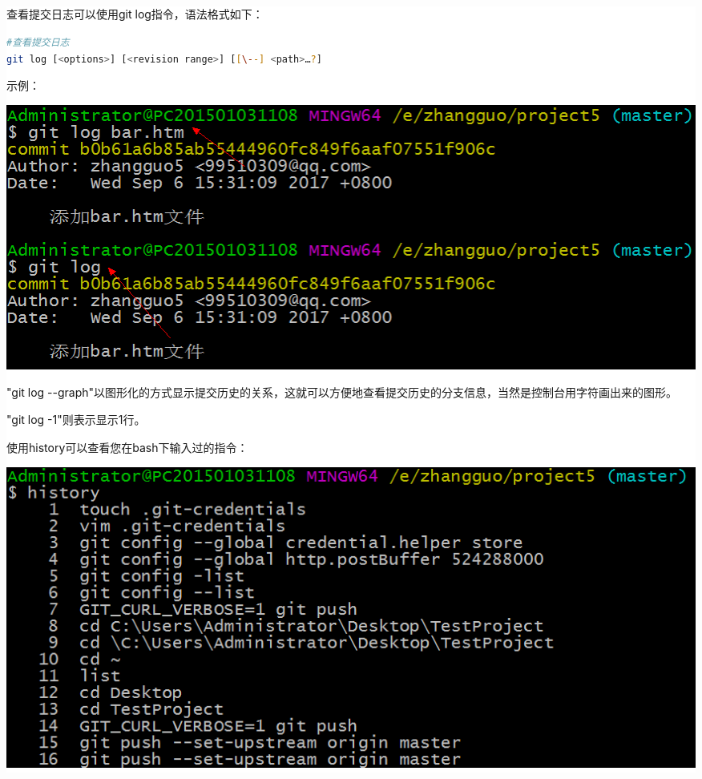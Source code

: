 查看提交日志可以使用git log指令，语法格式如下：

```bash
#查看提交日志
git log [<options>] [<revision range>] [[\--] <path>…?]
```

示例：

![img](images/5、Git文件操作.md-6.PNG)

"git log --graph"以图形化的方式显示提交历史的关系，这就可以方便地查看提交历史的分支信息，当然是控制台用字符画出来的图形。

"git log -1"则表示显示1行。

使用history可以查看您在bash下输入过的指令：

![img](images/5、Git文件操作.md-7.PNG)
